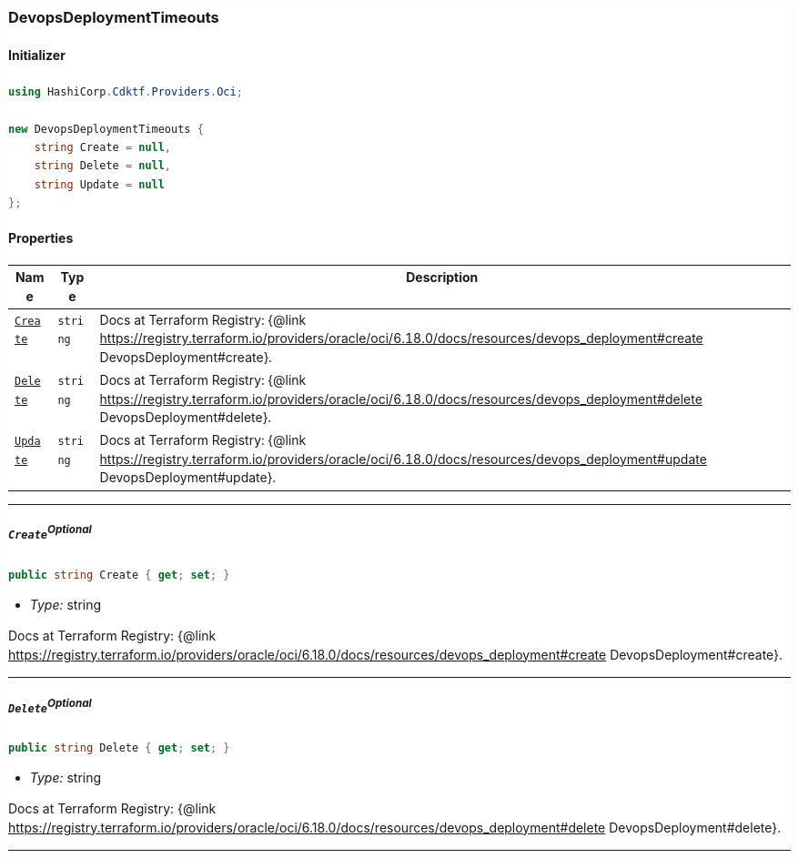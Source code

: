 ### DevopsDeploymentTimeouts <a name="DevopsDeploymentTimeouts" id="rhizo-co-terraform-provider-oci.devopsDeployment.DevopsDeploymentTimeouts"></a>

#### Initializer <a name="Initializer" id="rhizo-co-terraform-provider-oci.devopsDeployment.DevopsDeploymentTimeouts.Initializer"></a>

```csharp
using HashiCorp.Cdktf.Providers.Oci;

new DevopsDeploymentTimeouts {
    string Create = null,
    string Delete = null,
    string Update = null
};
```

#### Properties <a name="Properties" id="Properties"></a>

| **Name** | **Type** | **Description** |
| --- | --- | --- |
| <code><a href="#rhizo-co-terraform-provider-oci.devopsDeployment.DevopsDeploymentTimeouts.property.create">Create</a></code> | <code>string</code> | Docs at Terraform Registry: {@link https://registry.terraform.io/providers/oracle/oci/6.18.0/docs/resources/devops_deployment#create DevopsDeployment#create}. |
| <code><a href="#rhizo-co-terraform-provider-oci.devopsDeployment.DevopsDeploymentTimeouts.property.delete">Delete</a></code> | <code>string</code> | Docs at Terraform Registry: {@link https://registry.terraform.io/providers/oracle/oci/6.18.0/docs/resources/devops_deployment#delete DevopsDeployment#delete}. |
| <code><a href="#rhizo-co-terraform-provider-oci.devopsDeployment.DevopsDeploymentTimeouts.property.update">Update</a></code> | <code>string</code> | Docs at Terraform Registry: {@link https://registry.terraform.io/providers/oracle/oci/6.18.0/docs/resources/devops_deployment#update DevopsDeployment#update}. |

---

##### `Create`<sup>Optional</sup> <a name="Create" id="rhizo-co-terraform-provider-oci.devopsDeployment.DevopsDeploymentTimeouts.property.create"></a>

```csharp
public string Create { get; set; }
```

- *Type:* string

Docs at Terraform Registry: {@link https://registry.terraform.io/providers/oracle/oci/6.18.0/docs/resources/devops_deployment#create DevopsDeployment#create}.

---

##### `Delete`<sup>Optional</sup> <a name="Delete" id="rhizo-co-terraform-provider-oci.devopsDeployment.DevopsDeploymentTimeouts.property.delete"></a>

```csharp
public string Delete { get; set; }
```

- *Type:* string

Docs at Terraform Registry: {@link https://registry.terraform.io/providers/oracle/oci/6.18.0/docs/resources/devops_deployment#delete DevopsDeployment#delete}.

---